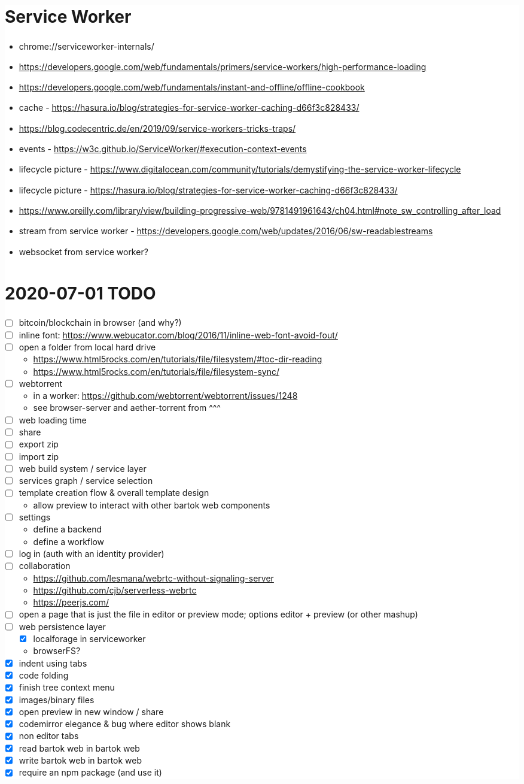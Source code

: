 Service Worker
==============

- chrome://serviceworker-internals/
- https://developers.google.com/web/fundamentals/primers/service-workers/high-performance-loading
- https://developers.google.com/web/fundamentals/instant-and-offline/offline-cookbook
- cache - https://hasura.io/blog/strategies-for-service-worker-caching-d66f3c828433/
- https://blog.codecentric.de/en/2019/09/service-workers-tricks-traps/
- events - https://w3c.github.io/ServiceWorker/#execution-context-events

- lifecycle picture - https://www.digitalocean.com/community/tutorials/demystifying-the-service-worker-lifecycle
- lifecycle picture - https://hasura.io/blog/strategies-for-service-worker-caching-d66f3c828433/

- https://www.oreilly.com/library/view/building-progressive-web/9781491961643/ch04.html#note_sw_controlling_after_load

- stream from service worker - https://developers.google.com/web/updates/2016/06/sw-readablestreams

- websocket from service worker?


2020-07-01 TODO
===============
- [ ] bitcoin/blockchain in browser (and why?)
- [ ] inline font: https://www.webucator.com/blog/2016/11/inline-web-font-avoid-fout/
- [ ] open a folder from local hard drive
	- https://www.html5rocks.com/en/tutorials/file/filesystem/#toc-dir-reading
	- https://www.html5rocks.com/en/tutorials/file/filesystem-sync/
- [ ] webtorrent
	- in a worker: https://github.com/webtorrent/webtorrent/issues/1248
	- see browser-server and aether-torrent from ^^^
- [ ] web loading time
- [ ] share
- [ ] export zip
- [ ] import zip
- [ ] web build system / service layer
- [ ] services graph / service selection
- [ ] template creation flow & overall template design
	- allow preview to interact with other bartok web components
- [ ] settings
	- define a backend
	- define a workflow
- [ ] log in (auth with an identity provider)
- [ ] collaboration
	- https://github.com/lesmana/webrtc-without-signaling-server
	- https://github.com/cjb/serverless-webrtc
	- https://peerjs.com/
- [ ] open a page that is just the file in editor or preview mode; options editor + preview (or other mashup)
- [ ] web persistence layer
	- [X] localforage in serviceworker
	- browserFS?
- [x] indent using tabs
- [X] code folding
- [X] finish tree context menu
- [X] images/binary files
- [X] open preview in new window / share
- [X] codemirror elegance & bug where editor shows blank
- [X] non editor tabs
- [X] read bartok web in bartok web
- [X] write bartok web in bartok web
- [X] require an npm package (and use it)
